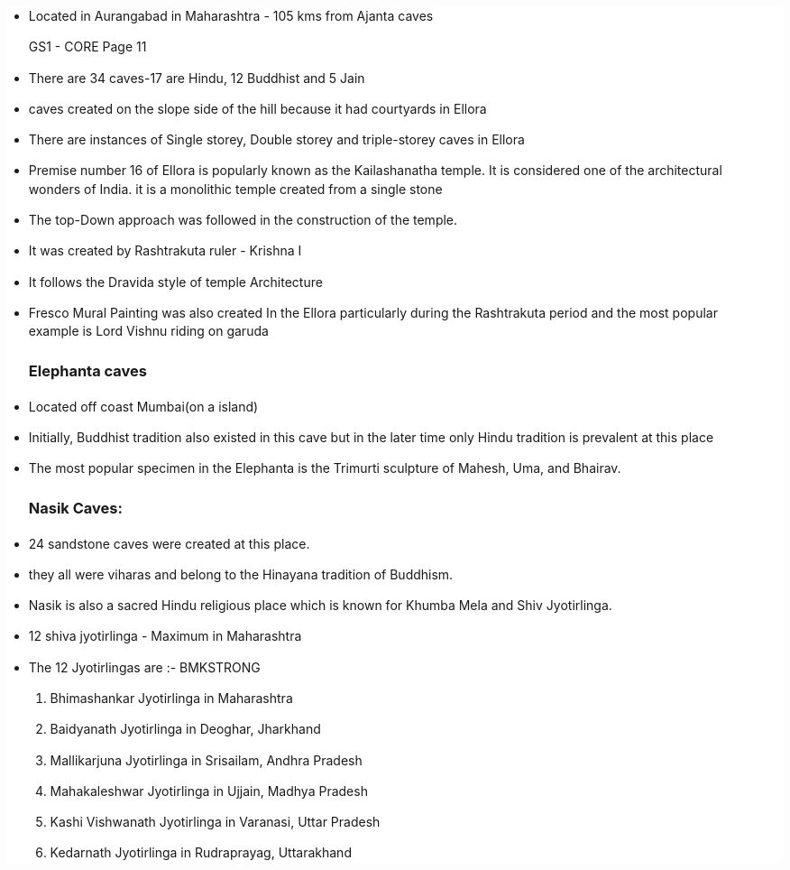 - Located in Aurangabad in Maharashtra - 105 kms from Ajanta caves
    
      
    
      
    
    GS1 - CORE Page 11
    
- There are 34 caves-17 are Hindu, 12 Buddhist and 5 Jain
    
- caves created on the slope side of the hill because it had courtyards in Ellora
    
- There are instances of Single storey, Double storey and triple-storey caves in Ellora
    
- Premise number 16 of Ellora is popularly known as the Kailashanatha temple. It is considered one of the architectural  
    wonders of India. it is a monolithic temple created from a single stone
    

- The top-Down approach was followed in the construction of the temple.
    
- It was created by Rashtrakuta ruler - Krishna I
    
- It follows the Dravida style of temple Architecture
    
- Fresco Mural Painting was also created In the Ellora particularly during the Rashtrakuta period and the most popular  
    example is Lord Vishnu riding on garuda
    
      
    
    ### Elephanta caves
    
- Located off coast Mumbai(on a island)
    
- Initially, Buddhist tradition also existed in this cave but in the later time only Hindu tradition is prevalent at this place
    
- The most popular specimen in the Elephanta is the Trimurti sculpture of Mahesh, Uma, and Bhairav.
    
      
    
    ### Nasik Caves:
    
- 24 sandstone caves were created at this place.
    
- they all were viharas and belong to the Hinayana tradition of Buddhism.
    
- Nasik is also a sacred Hindu religious place which is known for Khumba Mela and Shiv Jyotirlinga.
    
- 12 shiva jyotirlinga - Maximum in Maharashtra
    
- The 12 Jyotirlingas are :- BMKSTRONG
    
    1. Bhimashankar Jyotirlinga in Maharashtra
        
    2. Baidyanath Jyotirlinga in Deoghar, Jharkhand
        
    3. Mallikarjuna Jyotirlinga in Srisailam, Andhra Pradesh
        
    4. Mahakaleshwar Jyotirlinga in Ujjain, Madhya Pradesh
        
    5. Kashi Vishwanath Jyotirlinga in Varanasi, Uttar Pradesh
        
    6. Kedarnath Jyotirlinga in Rudraprayag, Uttarakhand
        